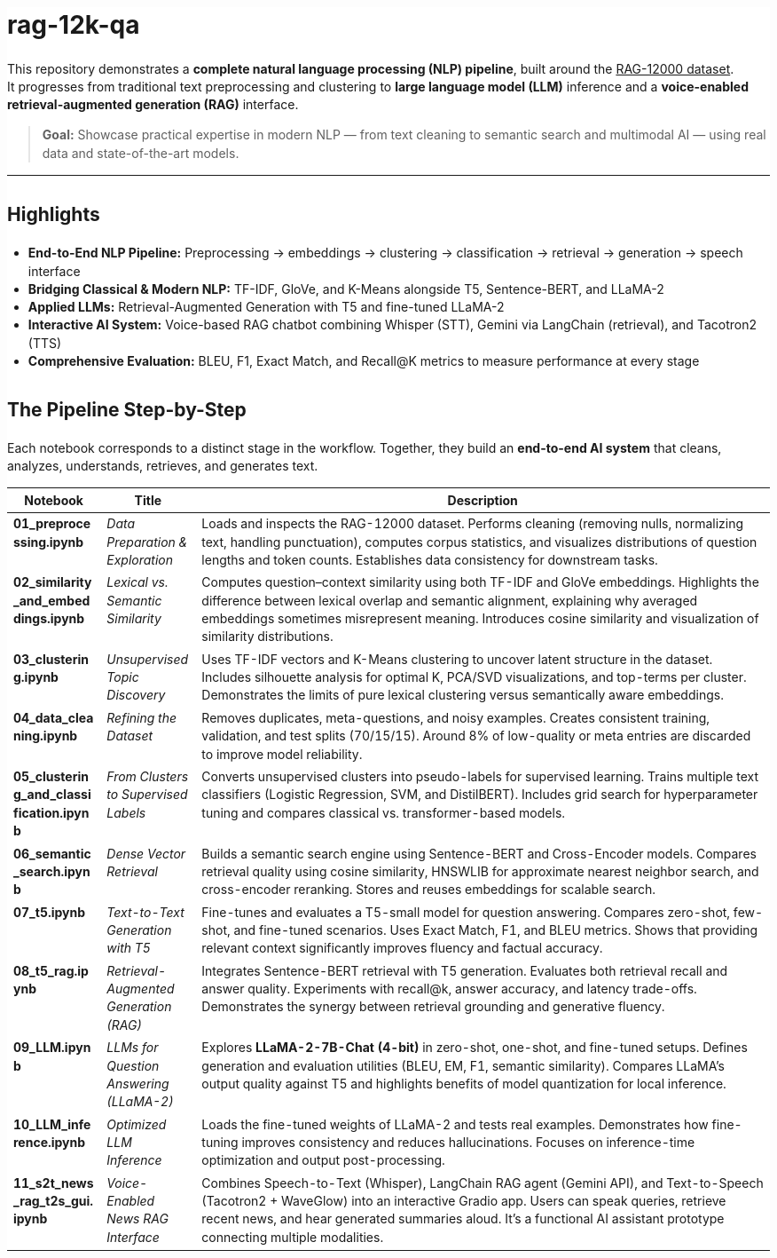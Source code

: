 # rag-12k-qa
This repository demonstrates a **complete natural language processing (NLP) pipeline**, built around the [RAG-12000 dataset](https://huggingface.co/datasets/neural-bridge/rag-dataset-12000).  
It progresses from traditional text preprocessing and clustering to **large language model (LLM)** inference and a **voice-enabled retrieval-augmented generation (RAG)** interface.

>  **Goal:** Showcase practical expertise in modern NLP — from text cleaning to semantic search and multimodal AI — using real data and state-of-the-art models.

---

##  Highlights

- **End-to-End NLP Pipeline:** Preprocessing → embeddings → clustering → classification → retrieval → generation → speech interface  
- **Bridging Classical & Modern NLP:** TF-IDF, GloVe, and K-Means alongside T5, Sentence-BERT, and LLaMA-2  
- **Applied LLMs:** Retrieval-Augmented Generation with T5 and fine-tuned LLaMA-2  
- **Interactive AI System:** Voice-based RAG chatbot combining Whisper (STT), Gemini via LangChain (retrieval), and Tacotron2 (TTS)  
- **Comprehensive Evaluation:** BLEU, F1, Exact Match, and Recall@K metrics to measure performance at every stage  
## The Pipeline Step-by-Step

Each notebook corresponds to a distinct stage in the workflow. Together, they build an **end-to-end AI system** that cleans, analyzes, understands, retrieves, and generates text.

| Notebook | Title | Description |
|-----------|--------|-------------|
| **01_preprocessing.ipynb** | *Data Preparation & Exploration* | Loads and inspects the RAG-12000 dataset. Performs cleaning (removing nulls, normalizing text, handling punctuation), computes corpus statistics, and visualizes distributions of question lengths and token counts. Establishes data consistency for downstream tasks. |
| **02_similarity_and_embeddings.ipynb** | *Lexical vs. Semantic Similarity* | Computes question–context similarity using both TF-IDF and GloVe embeddings. Highlights the difference between lexical overlap and semantic alignment, explaining why averaged embeddings sometimes misrepresent meaning. Introduces cosine similarity and visualization of similarity distributions. |
| **03_clustering.ipynb** | *Unsupervised Topic Discovery* | Uses TF-IDF vectors and K-Means clustering to uncover latent structure in the dataset. Includes silhouette analysis for optimal K, PCA/SVD visualizations, and top-terms per cluster. Demonstrates the limits of pure lexical clustering versus semantically aware embeddings. |
| **04_data_cleaning.ipynb** | *Refining the Dataset* | Removes duplicates, meta-questions, and noisy examples. Creates consistent training, validation, and test splits (70/15/15). Around 8% of low-quality or meta entries are discarded to improve model reliability. |
| **05_clustering_and_classification.ipynb** | *From Clusters to Supervised Labels* | Converts unsupervised clusters into pseudo-labels for supervised learning. Trains multiple text classifiers (Logistic Regression, SVM, and DistilBERT). Includes grid search for hyperparameter tuning and compares classical vs. transformer-based models. |
| **06_semantic_search.ipynb** | *Dense Vector Retrieval* | Builds a semantic search engine using Sentence-BERT and Cross-Encoder models. Compares retrieval quality using cosine similarity, HNSWLIB for approximate nearest neighbor search, and cross-encoder reranking. Stores and reuses embeddings for scalable search. |
| **07_t5.ipynb** | *Text-to-Text Generation with T5* | Fine-tunes and evaluates a T5-small model for question answering. Compares zero-shot, few-shot, and fine-tuned scenarios. Uses Exact Match, F1, and BLEU metrics. Shows that providing relevant context significantly improves fluency and factual accuracy. |
| **08_t5_rag.ipynb** | *Retrieval-Augmented Generation (RAG)* | Integrates Sentence-BERT retrieval with T5 generation. Evaluates both retrieval recall and answer quality. Experiments with recall@k, answer accuracy, and latency trade-offs. Demonstrates the synergy between retrieval grounding and generative fluency. |
| **09_LLM.ipynb** | *LLMs for Question Answering (LLaMA-2)* | Explores **LLaMA-2-7B-Chat (4-bit)** in zero-shot, one-shot, and fine-tuned setups. Defines generation and evaluation utilities (BLEU, EM, F1, semantic similarity). Compares LLaMA’s output quality against T5 and highlights benefits of model quantization for local inference. |
| **10_LLM_inference.ipynb** | *Optimized LLM Inference* | Loads the fine-tuned weights of LLaMA-2 and tests real examples. Demonstrates how fine-tuning improves consistency and reduces hallucinations. Focuses on inference-time optimization and output post-processing. |
| **11_s2t_news_rag_t2s_gui.ipynb** | *Voice-Enabled News RAG Interface* | Combines Speech-to-Text (Whisper), LangChain RAG agent (Gemini API), and Text-to-Speech (Tacotron2 + WaveGlow) into an interactive Gradio app. Users can speak queries, retrieve recent news, and hear generated summaries aloud. It’s a functional AI assistant prototype connecting multiple modalities. |

